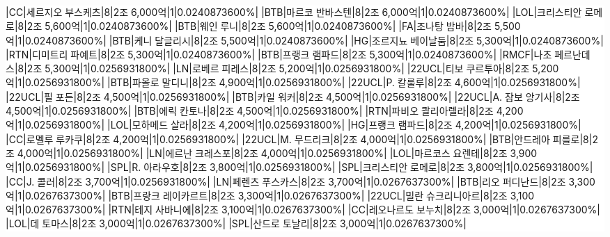 |CC|세르지오 부스케츠|8|2조 6,000억|1|0.0240873600%|
|BTB|마르코 반바스텐|8|2조 6,000억|1|0.0240873600%|
|LOL|크리스티안 로메로|8|2조 5,600억|1|0.0240873600%|
|BTB|웨인 루니|8|2조 5,600억|1|0.0240873600%|
|FA|조나탕 밤바|8|2조 5,500억|1|0.0240873600%|
|BTB|케니 달글리시|8|2조 5,500억|1|0.0240873600%|
|HG|조르지뇨 베이날둠|8|2조 5,300억|1|0.0240873600%|
|RTN|디미트리 파예트|8|2조 5,300억|1|0.0240873600%|
|BTB|프랭크 램파드|8|2조 5,300억|1|0.0240873600%|
|RMCF|나초 페르난데스|8|2조 5,300억|1|0.0256931800%|
|LN|로베르 피레스|8|2조 5,200억|1|0.0256931800%|
|22UCL|티보 쿠르투아|8|2조 5,200억|1|0.0256931800%|
|BTB|파올로 말디니|8|2조 4,900억|1|0.0256931800%|
|22UCL|P. 칼룰루|8|2조 4,600억|1|0.0256931800%|
|22UCL|필 포든|8|2조 4,500억|1|0.0256931800%|
|BTB|카일 워커|8|2조 4,500억|1|0.0256931800%|
|22UCL|A. 잠보 앙기사|8|2조 4,500억|1|0.0256931800%|
|BTB|에릭 칸토나|8|2조 4,500억|1|0.0256931800%|
|RTN|파비오 콸리아렐라|8|2조 4,200억|1|0.0256931800%|
|LOL|모하메드 살라|8|2조 4,200억|1|0.0256931800%|
|HG|프랭크 램파드|8|2조 4,200억|1|0.0256931800%|
|CC|로멜루 루카쿠|8|2조 4,200억|1|0.0256931800%|
|22UCL|M. 무드리크|8|2조 4,000억|1|0.0256931800%|
|BTB|안드레아 피를로|8|2조 4,000억|1|0.0256931800%|
|LN|에르난 크레스포|8|2조 4,000억|1|0.0256931800%|
|LOL|마르코스 요렌테|8|2조 3,900억|1|0.0256931800%|
|SPL|R. 아라우호|8|2조 3,800억|1|0.0256931800%|
|SPL|크리스티안 로메로|8|2조 3,800억|1|0.0256931800%|
|CC|J. 콜러|8|2조 3,700억|1|0.0256931800%|
|LN|페렌츠 푸스카스|8|2조 3,700억|1|0.0267637300%|
|BTB|리오 퍼디난드|8|2조 3,300억|1|0.0267637300%|
|BTB|프랑크 레이카르트|8|2조 3,300억|1|0.0267637300%|
|22UCL|밀란 슈크리니아르|8|2조 3,100억|1|0.0267637300%|
|RTN|테지 사바니에|8|2조 3,100억|1|0.0267637300%|
|CC|레오나르도 보누치|8|2조 3,000억|1|0.0267637300%|
|LOL|데 토마스|8|2조 3,000억|1|0.0267637300%|
|SPL|산드로 토날리|8|2조 3,000억|1|0.0267637300%|